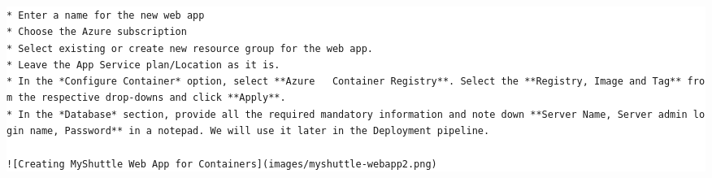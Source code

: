     * Enter a name for the new web app
    * Choose the Azure subscription 
    * Select existing or create new resource group for the web app. 
    * Leave the App Service plan/Location as it is.
    * In the *Configure Container* option, select **Azure   Container Registry**. Select the **Registry, Image and Tag** from the respective drop-downs and click **Apply**.
    * In the *Database* section, provide all the required mandatory information and note down **Server Name, Server admin login name, Password** in a notepad. We will use it later in the Deployment pipeline.

    ![Creating MyShuttle Web App for Containers](images/myshuttle-webapp2.png)